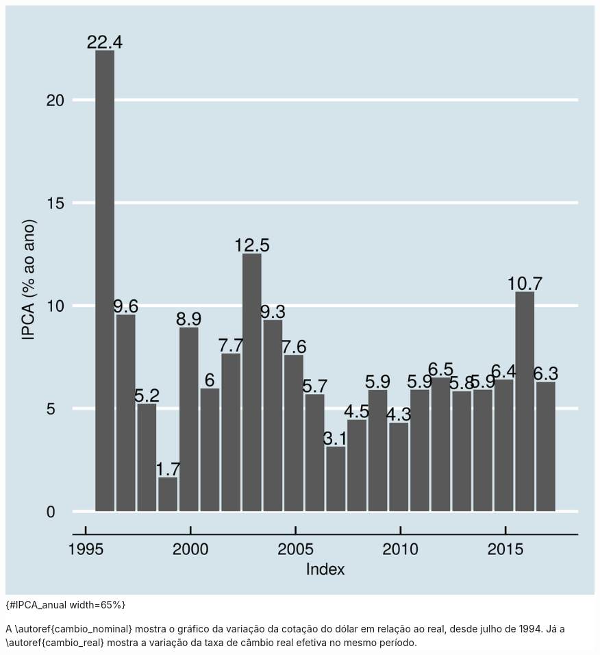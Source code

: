 ![IPCA anual desde 1995](imagens/IPCA_anual.png){#IPCA_anual width=65%}


A \autoref{cambio_nominal} mostra o gráfico da variação da cotação do
dólar em relação ao real, desde julho de 1994. Já a
\autoref{cambio_real} mostra a variação da taxa de câmbio real efetiva
no mesmo período.
